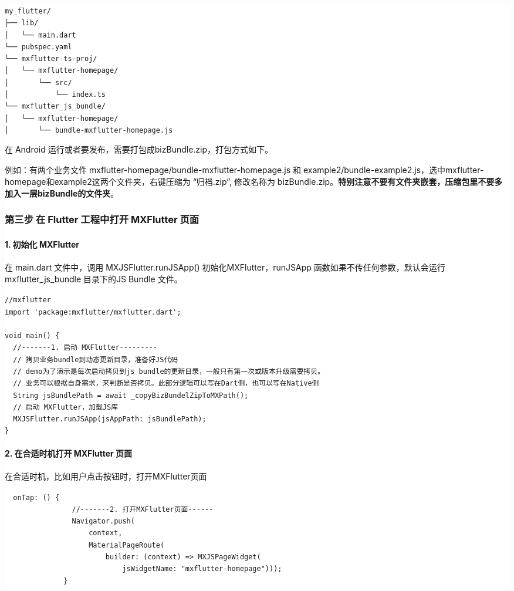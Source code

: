 ```
my_flutter/
├── lib/
│   └── main.dart
└── pubspec.yaml
└── mxflutter-ts-proj/
│   └── mxflutter-homepage/
│       └── src/
│           └── index.ts
└── mxflutter_js_bundle/
│   └── mxflutter-homepage/
│       └── bundle-mxflutter-homepage.js

```


在 Android 运行或者要发布，需要打包成bizBundle.zip，打包方式如下。

例如：有两个业务文件 mxflutter-homepage/bundle-mxflutter-homepage.js 和 example2/bundle-example2.js，选中mxflutter-homepage和example2这两个文件夹，右键压缩为 “归档.zip”, 修改名称为 bizBundle.zip。**特别注意不要有文件夹嵌套，压缩包里不要多加入一层bizBundle的文件夹**。


### 第三步 在 Flutter 工程中打开 MXFlutter 页面


#### 1. 初始化 MXFlutter

在 main.dart 文件中，调用 MXJSFlutter.runJSApp() 初始化MXFlutter，runJSApp 函数如果不传任何参数，默认会运行 mxflutter_js_bundle 目录下的JS Bundle 文件。


```
//mxflutter
import 'package:mxflutter/mxflutter.dart';

void main() {
  //-------1. 启动 MXFlutter---------
  // 拷贝业务bundle到动态更新目录，准备好JS代码
  // demo为了演示是每次启动拷贝到js bundle的更新目录，一般只有第一次或版本升级需要拷贝。
  // 业务可以根据自身需求，来判断是否拷贝。此部分逻辑可以写在Dart侧，也可以写在Native侧
  String jsBundlePath = await _copyBizBundelZipToMXPath();
  // 启动 MXFlutter，加载JS库
  MXJSFlutter.runJSApp(jsAppPath: jsBundlePath);
}

```

#### 2. 在合适时机打开 MXFlutter 页面

在合适时机，比如用户点击按钮时，打开MXFlutter页面

```
  onTap: () {
                //-------2. 打开MXFlutter页面------
                Navigator.push(
                    context,
                    MaterialPageRoute(
                        builder: (context) => MXJSPageWidget(
                            jsWidgetName: "mxflutter-homepage")));
              }

```
